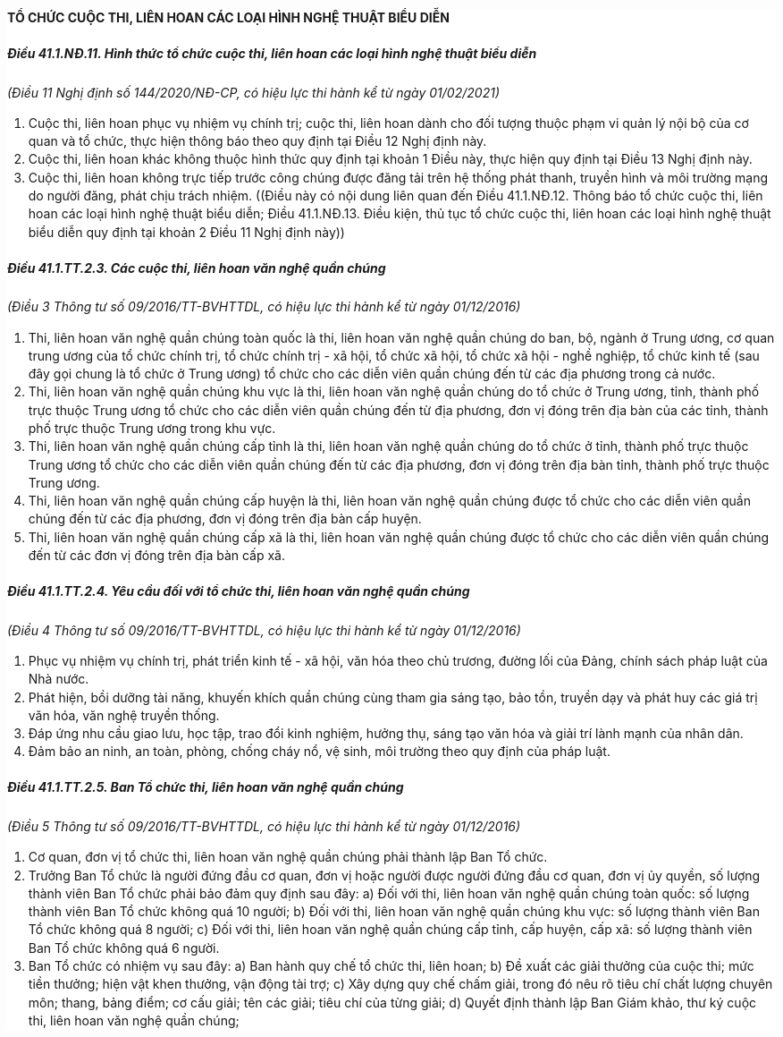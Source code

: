 #### TỔ CHỨC CUỘC THI, LIÊN HOAN CÁC LOẠI HÌNH NGHỆ THUẬT BIỂU DIỄN

##### Điều 41.1.NĐ.11. Hình thức tổ chức cuộc thi, liên hoan các loại hình nghệ thuật biểu diễn
*(Điều 11 Nghị định số 144/2020/NĐ-CP, có hiệu lực thi hành kể từ ngày 01/02/2021)*
1. Cuộc thi, liên hoan phục vụ nhiệm vụ chính trị; cuộc thi, liên hoan dành cho đối tượng thuộc phạm vi quản lý nội bộ của cơ quan và tổ chức, thực hiện thông báo theo quy định tại Điều 12 Nghị định này.
2. Cuộc thi, liên hoan khác không thuộc hình thức quy định tại khoản 1 Điều này, thực hiện quy định tại Điều 13 Nghị định này.
3. Cuộc thi, liên hoan không trực tiếp trước công chúng được đăng tải trên hệ thống phát thanh, truyền hình và môi trường mạng do người đăng, phát chịu trách nhiệm.
((Điều này có nội dung liên quan đến Điều 41.1.NĐ.12. Thông báo tổ chức cuộc thi, liên hoan các loại hình nghệ thuật biểu diễn; Điều 41.1.NĐ.13. Điều kiện, thủ tục tổ chức cuộc thi, liên hoan các loại hình nghệ thuật biểu diễn quy định tại khoản 2 Điều 11 Nghị định này))

##### Điều 41.1.TT.2.3. Các cuộc thi, liên hoan văn nghệ quần chúng
*(Điều 3 Thông tư số 09/2016/TT-BVHTTDL, có hiệu lực thi hành kể từ ngày 01/12/2016)*
1. Thi, liên hoan văn nghệ quần chúng toàn quốc là thi, liên hoan văn nghệ quần chúng do ban, bộ, ngành ở Trung ương, cơ quan trung ương của tổ chức chính trị, tổ chức chính trị - xã hội, tổ chức xã hội, tổ chức xã hội - nghề nghiệp, tổ chức kinh tế (sau đây gọi chung là tổ chức ở Trung ương) tổ chức cho các diễn viên quần chúng đến từ các địa phương trong cả nước.
2. Thi, liên hoan văn nghệ quần chúng khu vực là thi, liên hoan văn nghệ quần chúng do tổ chức ở Trung ương, tỉnh, thành phố trực thuộc Trung ương tổ chức cho các diễn viên quần chúng đến từ địa phương, đơn vị đóng trên địa bàn của các tỉnh, thành phố trực thuộc Trung ương trong khu vực.
3. Thi, liên hoan văn nghệ quần chúng cấp tỉnh là thi, liên hoan văn nghệ quần chúng do tổ chức ở tỉnh, thành phố trực thuộc Trung ương tổ chức cho các diễn viên quần chúng đến từ các địa phương, đơn vị đóng trên địa bàn tỉnh, thành phố trực thuộc Trung ương.
4. Thi, liên hoan văn nghệ quần chúng cấp huyện là thi, liên hoan văn nghệ quần chúng được tổ chức cho các diễn viên quần chúng đến từ các địa phương, đơn vị đóng trên địa bàn cấp huyện.
5. Thi, liên hoan văn nghệ quần chúng cấp xã là thi, liên hoan văn nghệ quần chúng được tổ chức cho các diễn viên quần chúng đến từ các đơn vị đóng trên địa bàn cấp xã.

##### Điều 41.1.TT.2.4. Yêu cầu đối với tổ chức thi, liên hoan văn nghệ quần chúng
*(Điều 4 Thông tư số 09/2016/TT-BVHTTDL, có hiệu lực thi hành kể từ ngày 01/12/2016)*
1. Phục vụ nhiệm vụ chính trị, phát triển kinh tế - xã hội, văn hóa theo chủ trương, đường lối của Đảng, chính sách pháp luật của Nhà nước.
2. Phát hiện, bồi dưỡng tài năng, khuyến khích quần chúng cùng tham gia sáng tạo, bảo tồn, truyền dạy và phát huy các giá trị văn hóa, văn nghệ truyền thống.
3. Đáp ứng nhu cầu giao lưu, học tập, trao đổi kinh nghiệm, hưởng thụ, sáng tạo văn hóa và giải trí lành mạnh của nhân dân.
4. Đảm bảo an ninh, an toàn, phòng, chống cháy nổ, vệ sinh, môi trường theo quy định của pháp luật.

##### Điều 41.1.TT.2.5. Ban Tổ chức thi, liên hoan văn nghệ quần chúng
*(Điều 5 Thông tư số 09/2016/TT-BVHTTDL, có hiệu lực thi hành kể từ ngày 01/12/2016)*
1. Cơ quan, đơn vị tổ chức thi, liên hoan văn nghệ quần chúng phải thành lập Ban Tổ chức.
2. Trưởng Ban Tổ chức là người đứng đầu cơ quan, đơn vị hoặc người được người đứng đầu cơ quan, đơn vị ủy quyền, số lượng thành viên Ban Tổ chức phải bảo đảm quy định sau đây:
a) Đối với thi, liên hoan văn nghệ quần chúng toàn quốc: số lượng thành viên Ban Tổ chức không quá 10 người;
b) Đối với thi, liên hoan văn nghệ quần chúng khu vực: số lượng thành viên Ban Tổ chức không quá 8 người;
c) Đối với thi, liên hoan văn nghệ quần chúng cấp tỉnh, cấp huyện, cấp xã: số lượng thành viên Ban Tổ chức không quá 6 người.
3. Ban Tổ chức có nhiệm vụ sau đây:
a) Ban hành quy chế tổ chức thi, liên hoan;
b) Đề xuất các giải thưởng của cuộc thi; mức tiền thưởng; hiện vật khen thưởng, vận động tài trợ;
c) Xây dựng quy chế chấm giải, trong đó nêu rõ tiêu chí chất lượng chuyên môn; thang, bảng điểm; cơ cấu giải; tên các giải; tiêu chí của từng giải;
d) Quyết định thành lập Ban Giám khảo, thư ký cuộc thi, liên hoan văn nghệ quần chúng;